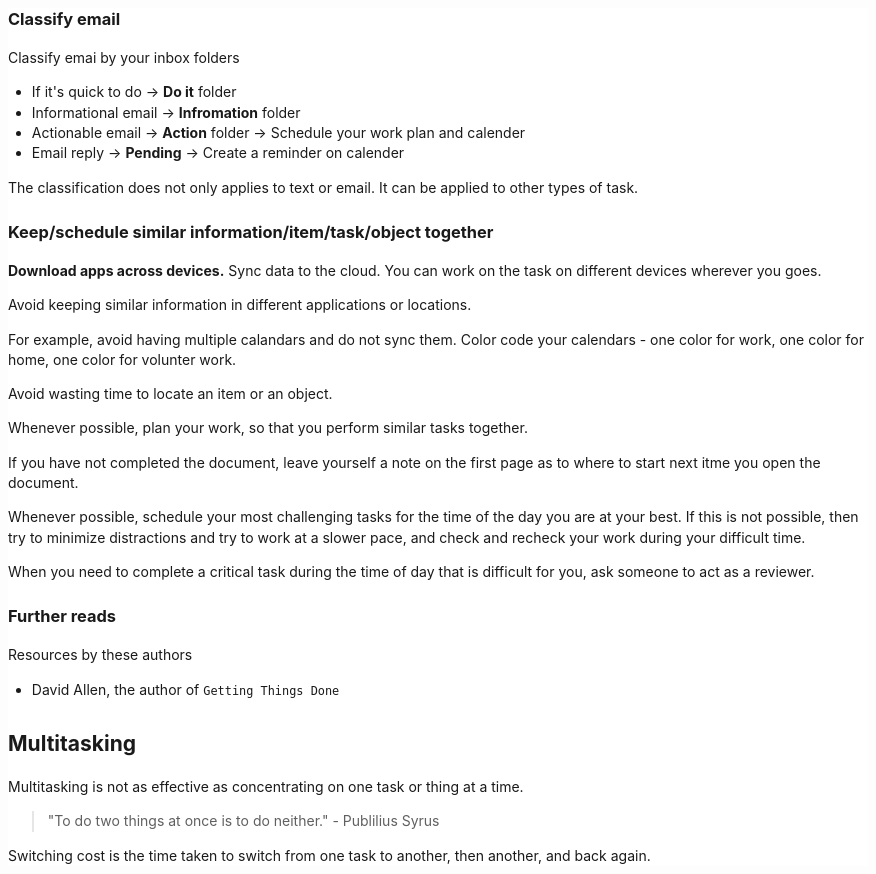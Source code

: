### Classify email

Classify emai by your inbox folders 
- If it's quick to do -> **Do it** folder
- Informational email -> **Infromation** folder
- Actionable email -> **Action** folder -> Schedule your work plan and
  calender
- Email reply -> **Pending** -> Create a reminder on calender

The classification does not only applies to text or email. It can be applied to
other types of task. 

### Keep/schedule similar information/item/task/object together

**Download apps across devices.** Sync data to the cloud. You can work on the task on different devices wherever
you goes. 


Avoid keeping similar information in different applications or locations. 

For example, avoid having multiple calandars and do not sync them. Color code
your calendars - one color for work, one color for home, one color for volunter
work. 

Avoid wasting time to locate an item or an object. 

Whenever possible, plan your work, so that you perform similar tasks together. 

If you have not completed the document, leave yourself a note on the first page
as to where to start next itme you open the document. 

Whenever possible, schedule your most challenging tasks for the time of the day
you are at your best. If this is not possible, then try to minimize
distractions and try to work at a slower pace, and check and recheck your work
during your difficult time. 

When you need to complete a critical task during the time of day that is
difficult for you, ask someone to act as a reviewer.

### Further reads
Resources by these authors
- David Allen, the author of `Getting Things Done` 

## Multitasking 

Multitasking is not as effective as concentrating on one task or thing at a
time. 


> "To do two things at once is to do neither." - Publilius Syrus

Switching cost is the time taken to switch from one task to another, then
another, and back again. 
